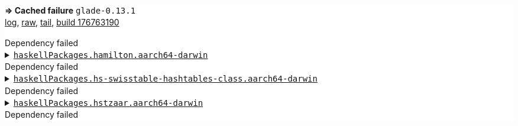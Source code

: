 <b>=> Cached failure</b> <tt>glade-0.13.1</tt> <br /> <a href='https://hydra.nixos.org/build/177217456/nixlog/1'>log</a>, <a href='https://hydra.nixos.org/build/177217456/nixlog/1/raw'>raw</a>, <a href='https://hydra.nixos.org/build/177217456/nixlog/1/tail'>tail</a>, <a href='https://hydra.nixos.org/build/176763190'>build 176763190</a>
</li>
</ul>
</details>
</td>
<td>Dependency failed</td>
</tr>
<tr>
<td>
<details><summary>
<tt><a href='https://hydra.nixos.org/build/177200487'>haskellPackages.hamilton.aarch64-darwin</a></tt>
</summary></details>
</td>
<td>Dependency failed</td>
</tr>
<tr>
<td>
<details><summary>
<tt><a href='https://hydra.nixos.org/build/177208258'>haskellPackages.hs-swisstable-hashtables-class.aarch64-darwin</a></tt>
</summary></details>
</td>
<td>Dependency failed</td>
</tr>
<tr>
<td>
<details><summary>
<tt><a href='https://hydra.nixos.org/build/177200117'>haskellPackages.hstzaar.aarch64-darwin</a></tt>
</summary></details>
</td>
<td>Dependency failed</td>
</tr>